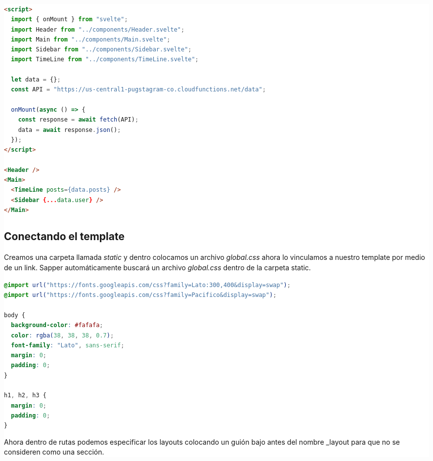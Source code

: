 ``` html
<script>
  import { onMount } from "svelte";
  import Header from "../components/Header.svelte";
  import Main from "../components/Main.svelte";
  import Sidebar from "../components/Sidebar.svelte";
  import TimeLine from "../components/TimeLine.svelte";

  let data = {};
  const API = "https://us-central1-pugstagram-co.cloudfunctions.net/data";

  onMount(async () => {
    const response = await fetch(API);
    data = await response.json();
  });
</script>

<Header />
<Main>
  <TimeLine posts={data.posts} />
  <Sidebar {...data.user} />
</Main>
```

## Conectando el template

Creamos una carpeta llamada *static* y dentro colocamos un archivo
*global.css* ahora lo vinculamos a nuestro template por medio de un
link. Sapper automáticamente buscará un archivo *global.css* dentro de
la carpeta static.

``` css
@import url("https://fonts.googleapis.com/css?family=Lato:300,400&display=swap");
@import url("https://fonts.googleapis.com/css?family=Pacifico&display=swap");

body {
  background-color: #fafafa;
  color: rgba(38, 38, 38, 0.7);
  font-family: "Lato", sans-serif;
  margin: 0;
  padding: 0;
}

h1, h2, h3 {
  margin: 0;
  padding: 0;
}
```

Ahora dentro de rutas podemos especificar los layouts colocando un guión
bajo antes del nombre \_layout para que no se consideren como una
sección.
